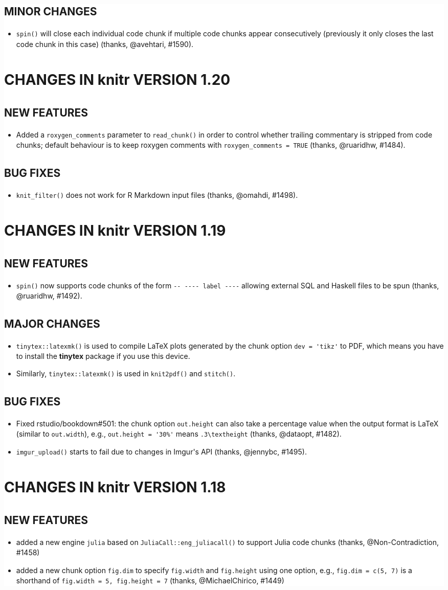 ## MINOR CHANGES

- `spin()` will close each individual code chunk if multiple code chunks appear consecutively (previously it only closes the last code chunk in this case) (thanks, @avehtari, #1590).

# CHANGES IN knitr VERSION 1.20

## NEW FEATURES

- Added a `roxygen_comments` parameter to `read_chunk()` in order to control whether trailing commentary is stripped from code chunks; default behaviour is to keep roxygen comments with `roxygen_comments = TRUE` (thanks, @ruaridhw, #1484).

## BUG FIXES

- `knit_filter()` does not work for R Markdown input files (thanks, @omahdi, #1498).

# CHANGES IN knitr VERSION 1.19

## NEW FEATURES

- `spin()` now supports code chunks of the form `-- ---- label ----` allowing external SQL and Haskell files to be spun (thanks, @ruaridhw, #1492).

## MAJOR CHANGES

- `tinytex::latexmk()` is used to compile LaTeX plots generated by the chunk option `dev = 'tikz'` to PDF, which means you have to install the **tinytex** package if you use this device.

- Similarly, `tinytex::latexmk()` is used in `knit2pdf()` and `stitch()`.

## BUG FIXES

- Fixed rstudio/bookdown#501: the chunk option `out.height` can also take a percentage value when the output format is LaTeX (similar to `out.width`), e.g., `out.height = '30%'` means `.3\textheight` (thanks, @dataopt, #1482).

- `imgur_upload()` starts to fail due to changes in Imgur's API (thanks, @jennybc, #1495).

# CHANGES IN knitr VERSION 1.18

## NEW FEATURES

- added a new engine `julia` based on `JuliaCall::eng_juliacall()` to support Julia code chunks (thanks, @Non-Contradiction, #1458)

- added a new chunk option `fig.dim` to specify `fig.width` and `fig.height` using one option, e.g., `fig.dim = c(5, 7)` is a shorthand of `fig.width = 5, fig.height = 7` (thanks, @MichaelChirico, #1449)
